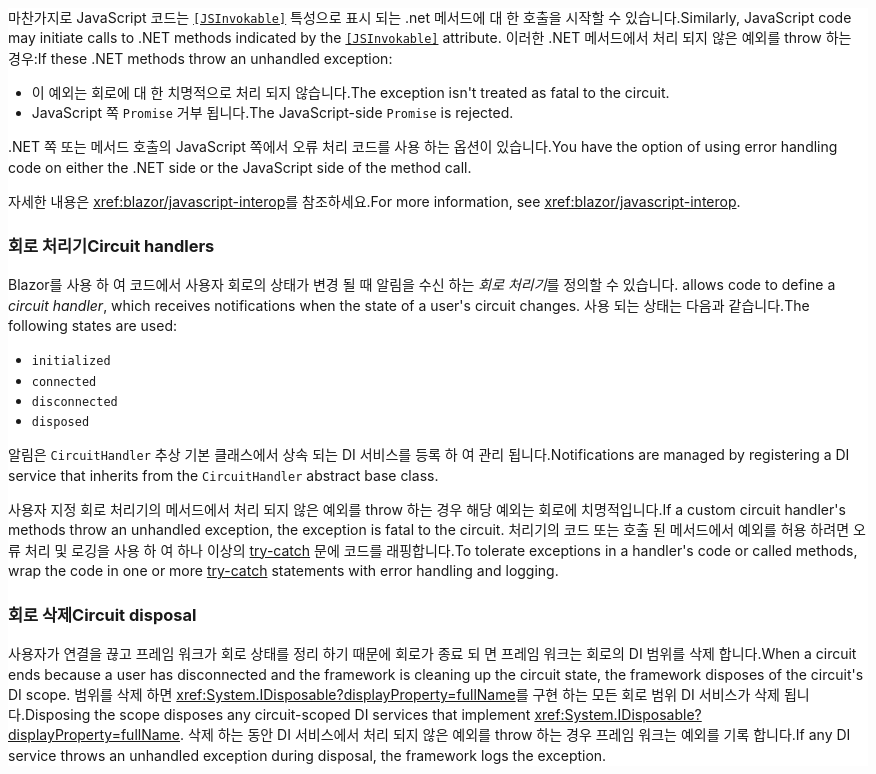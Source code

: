 <span data-ttu-id="c86a6-218">마찬가지로 JavaScript 코드는 [`[JSInvokable]`](xref:blazor/javascript-interop#invoke-net-methods-from-javascript-functions) 특성으로 표시 되는 .net 메서드에 대 한 호출을 시작할 수 있습니다.</span><span class="sxs-lookup"><span data-stu-id="c86a6-218">Similarly, JavaScript code may initiate calls to .NET methods indicated by the [`[JSInvokable]`](xref:blazor/javascript-interop#invoke-net-methods-from-javascript-functions) attribute.</span></span> <span data-ttu-id="c86a6-219">이러한 .NET 메서드에서 처리 되지 않은 예외를 throw 하는 경우:</span><span class="sxs-lookup"><span data-stu-id="c86a6-219">If these .NET methods throw an unhandled exception:</span></span>

* <span data-ttu-id="c86a6-220">이 예외는 회로에 대 한 치명적으로 처리 되지 않습니다.</span><span class="sxs-lookup"><span data-stu-id="c86a6-220">The exception isn't treated as fatal to the circuit.</span></span>
* <span data-ttu-id="c86a6-221">JavaScript 쪽 `Promise` 거부 됩니다.</span><span class="sxs-lookup"><span data-stu-id="c86a6-221">The JavaScript-side `Promise` is rejected.</span></span>

<span data-ttu-id="c86a6-222">.NET 쪽 또는 메서드 호출의 JavaScript 쪽에서 오류 처리 코드를 사용 하는 옵션이 있습니다.</span><span class="sxs-lookup"><span data-stu-id="c86a6-222">You have the option of using error handling code on either the .NET side or the JavaScript side of the method call.</span></span>

<span data-ttu-id="c86a6-223">자세한 내용은 <xref:blazor/javascript-interop>를 참조하세요.</span><span class="sxs-lookup"><span data-stu-id="c86a6-223">For more information, see <xref:blazor/javascript-interop>.</span></span>

### <a name="circuit-handlers"></a><span data-ttu-id="c86a6-224">회로 처리기</span><span class="sxs-lookup"><span data-stu-id="c86a6-224">Circuit handlers</span></span>

Blazor<span data-ttu-id="c86a6-225">를 사용 하 여 코드에서 사용자 회로의 상태가 변경 될 때 알림을 수신 하는 *회로 처리기*를 정의할 수 있습니다.</span><span class="sxs-lookup"><span data-stu-id="c86a6-225"> allows code to define a *circuit handler*, which receives notifications when the state of a user's circuit changes.</span></span> <span data-ttu-id="c86a6-226">사용 되는 상태는 다음과 같습니다.</span><span class="sxs-lookup"><span data-stu-id="c86a6-226">The following states are used:</span></span>

* `initialized`
* `connected`
* `disconnected`
* `disposed`

<span data-ttu-id="c86a6-227">알림은 `CircuitHandler` 추상 기본 클래스에서 상속 되는 DI 서비스를 등록 하 여 관리 됩니다.</span><span class="sxs-lookup"><span data-stu-id="c86a6-227">Notifications are managed by registering a DI service that inherits from the `CircuitHandler` abstract base class.</span></span>

<span data-ttu-id="c86a6-228">사용자 지정 회로 처리기의 메서드에서 처리 되지 않은 예외를 throw 하는 경우 해당 예외는 회로에 치명적입니다.</span><span class="sxs-lookup"><span data-stu-id="c86a6-228">If a custom circuit handler's methods throw an unhandled exception, the exception is fatal to the circuit.</span></span> <span data-ttu-id="c86a6-229">처리기의 코드 또는 호출 된 메서드에서 예외를 허용 하려면 오류 처리 및 로깅을 사용 하 여 하나 이상의 [try-catch](/dotnet/csharp/language-reference/keywords/try-catch) 문에 코드를 래핑합니다.</span><span class="sxs-lookup"><span data-stu-id="c86a6-229">To tolerate exceptions in a handler's code or called methods, wrap the code in one or more [try-catch](/dotnet/csharp/language-reference/keywords/try-catch) statements with error handling and logging.</span></span>

### <a name="circuit-disposal"></a><span data-ttu-id="c86a6-230">회로 삭제</span><span class="sxs-lookup"><span data-stu-id="c86a6-230">Circuit disposal</span></span>

<span data-ttu-id="c86a6-231">사용자가 연결을 끊고 프레임 워크가 회로 상태를 정리 하기 때문에 회로가 종료 되 면 프레임 워크는 회로의 DI 범위를 삭제 합니다.</span><span class="sxs-lookup"><span data-stu-id="c86a6-231">When a circuit ends because a user has disconnected and the framework is cleaning up the circuit state, the framework disposes of the circuit's DI scope.</span></span> <span data-ttu-id="c86a6-232">범위를 삭제 하면 <xref:System.IDisposable?displayProperty=fullName>를 구현 하는 모든 회로 범위 DI 서비스가 삭제 됩니다.</span><span class="sxs-lookup"><span data-stu-id="c86a6-232">Disposing the scope disposes any circuit-scoped DI services that implement <xref:System.IDisposable?displayProperty=fullName>.</span></span> <span data-ttu-id="c86a6-233">삭제 하는 동안 DI 서비스에서 처리 되지 않은 예외를 throw 하는 경우 프레임 워크는 예외를 기록 합니다.</span><span class="sxs-lookup"><span data-stu-id="c86a6-233">If any DI service throws an unhandled exception during disposal, the framework logs the exception.</span></span>
